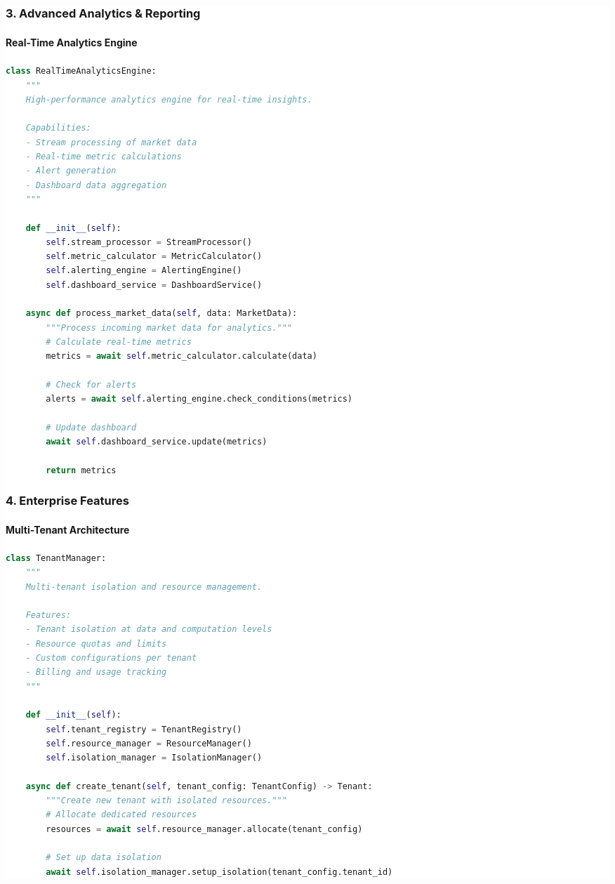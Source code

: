 ### 3. Advanced Analytics & Reporting

#### Real-Time Analytics Engine
```python
class RealTimeAnalyticsEngine:
    """
    High-performance analytics engine for real-time insights.

    Capabilities:
    - Stream processing of market data
    - Real-time metric calculations
    - Alert generation
    - Dashboard data aggregation
    """

    def __init__(self):
        self.stream_processor = StreamProcessor()
        self.metric_calculator = MetricCalculator()
        self.alerting_engine = AlertingEngine()
        self.dashboard_service = DashboardService()

    async def process_market_data(self, data: MarketData):
        """Process incoming market data for analytics."""
        # Calculate real-time metrics
        metrics = await self.metric_calculator.calculate(data)

        # Check for alerts
        alerts = await self.alerting_engine.check_conditions(metrics)

        # Update dashboard
        await self.dashboard_service.update(metrics)

        return metrics
```

### 4. Enterprise Features

#### Multi-Tenant Architecture
```python
class TenantManager:
    """
    Multi-tenant isolation and resource management.

    Features:
    - Tenant isolation at data and computation levels
    - Resource quotas and limits
    - Custom configurations per tenant
    - Billing and usage tracking
    """

    def __init__(self):
        self.tenant_registry = TenantRegistry()
        self.resource_manager = ResourceManager()
        self.isolation_manager = IsolationManager()

    async def create_tenant(self, tenant_config: TenantConfig) -> Tenant:
        """Create new tenant with isolated resources."""
        # Allocate dedicated resources
        resources = await self.resource_manager.allocate(tenant_config)

        # Set up data isolation
        await self.isolation_manager.setup_isolation(tenant_config.tenant_id)

```